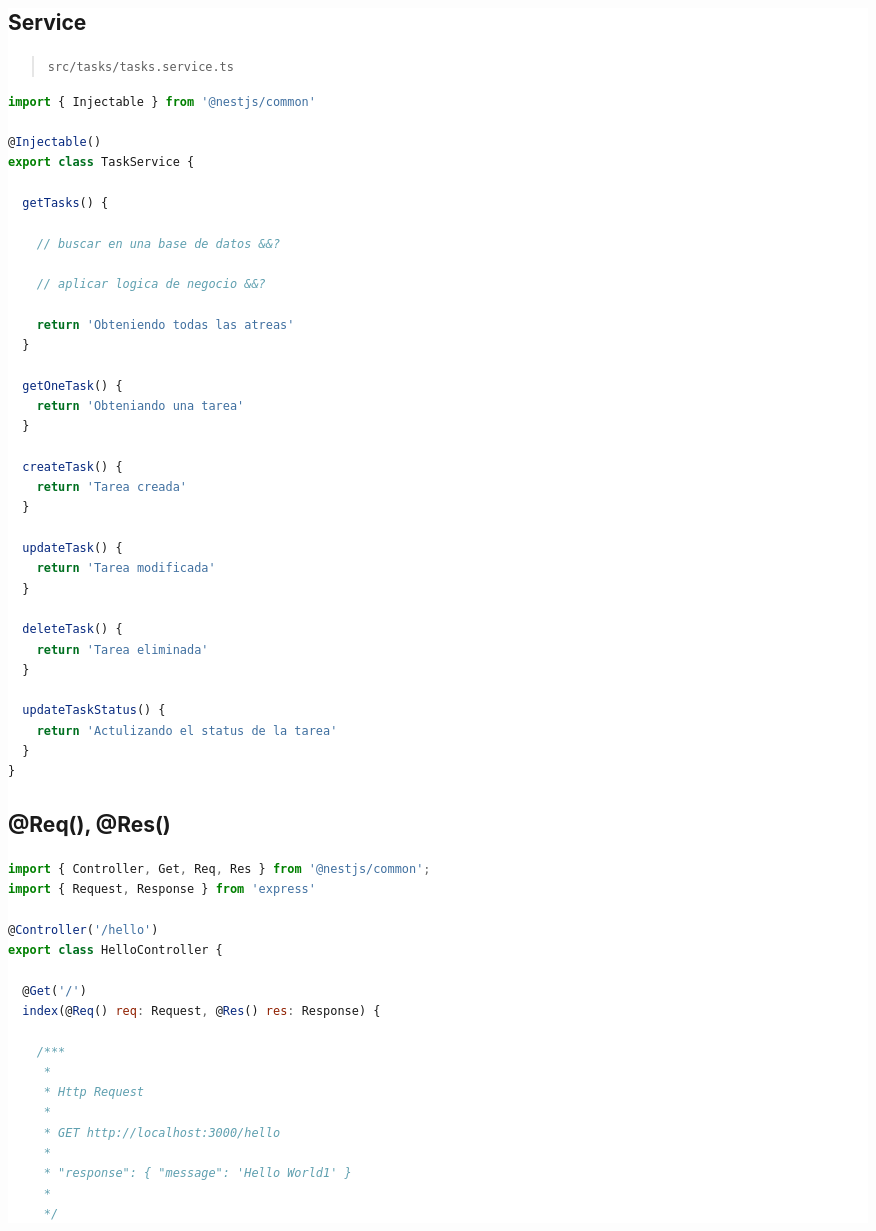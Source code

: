 ## Service

> `src/tasks/tasks.service.ts`


```javascript
import { Injectable } from '@nestjs/common'

@Injectable()
export class TaskService {
  
  getTasks() {

    // buscar en una base de datos &&? 

    // aplicar logica de negocio &&?

    return 'Obteniendo todas las atreas'
  }

  getOneTask() {
    return 'Obteniando una tarea'
  }

  createTask() {
    return 'Tarea creada'
  }

  updateTask() {
    return 'Tarea modificada'
  }

  deleteTask() {
    return 'Tarea eliminada'
  }

  updateTaskStatus() {
    return 'Actulizando el status de la tarea'
  }
}
```

## @Req(), @Res()

```javascript
import { Controller, Get, Req, Res } from '@nestjs/common';
import { Request, Response } from 'express'

@Controller('/hello')
export class HelloController {

  @Get('/')
  index(@Req() req: Request, @Res() res: Response) {

    /***
     * 
     * Http Request
     * 
     * GET http://localhost:3000/hello
     * 
     * "response": { "message": 'Hello World1' }
     * 
     */

```